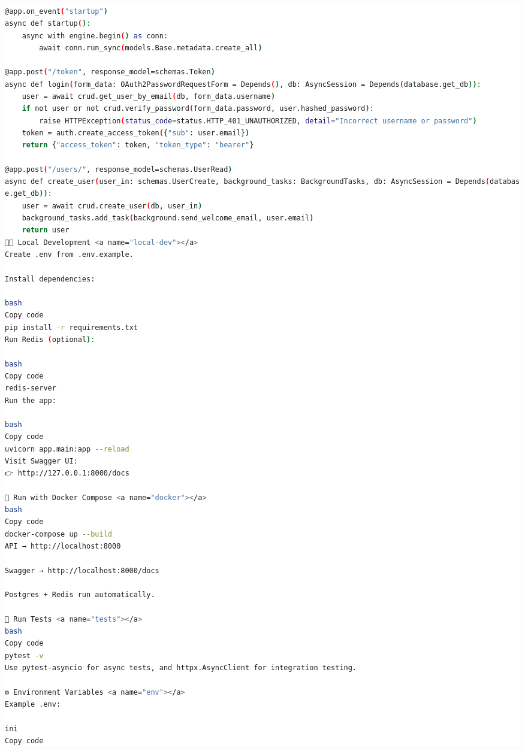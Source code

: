 ```bash
@app.on_event("startup")
async def startup():
    async with engine.begin() as conn:
        await conn.run_sync(models.Base.metadata.create_all)

@app.post("/token", response_model=schemas.Token)
async def login(form_data: OAuth2PasswordRequestForm = Depends(), db: AsyncSession = Depends(database.get_db)):
    user = await crud.get_user_by_email(db, form_data.username)
    if not user or not crud.verify_password(form_data.password, user.hashed_password):
        raise HTTPException(status_code=status.HTTP_401_UNAUTHORIZED, detail="Incorrect username or password")
    token = auth.create_access_token({"sub": user.email})
    return {"access_token": token, "token_type": "bearer"}

@app.post("/users/", response_model=schemas.UserRead)
async def create_user(user_in: schemas.UserCreate, background_tasks: BackgroundTasks, db: AsyncSession = Depends(database.get_db)):
    user = await crud.create_user(db, user_in)
    background_tasks.add_task(background.send_welcome_email, user.email)
    return user
🧑‍💻 Local Development <a name="local-dev"></a>
Create .env from .env.example.

Install dependencies:

bash
Copy code
pip install -r requirements.txt
Run Redis (optional):

bash
Copy code
redis-server
Run the app:

bash
Copy code
uvicorn app.main:app --reload
Visit Swagger UI:
👉 http://127.0.0.1:8000/docs

🐳 Run with Docker Compose <a name="docker"></a>
bash
Copy code
docker-compose up --build
API → http://localhost:8000

Swagger → http://localhost:8000/docs

Postgres + Redis run automatically.

🧪 Run Tests <a name="tests"></a>
bash
Copy code
pytest -v
Use pytest-asyncio for async tests, and httpx.AsyncClient for integration testing.

⚙️ Environment Variables <a name="env"></a>
Example .env:

ini
Copy code
```